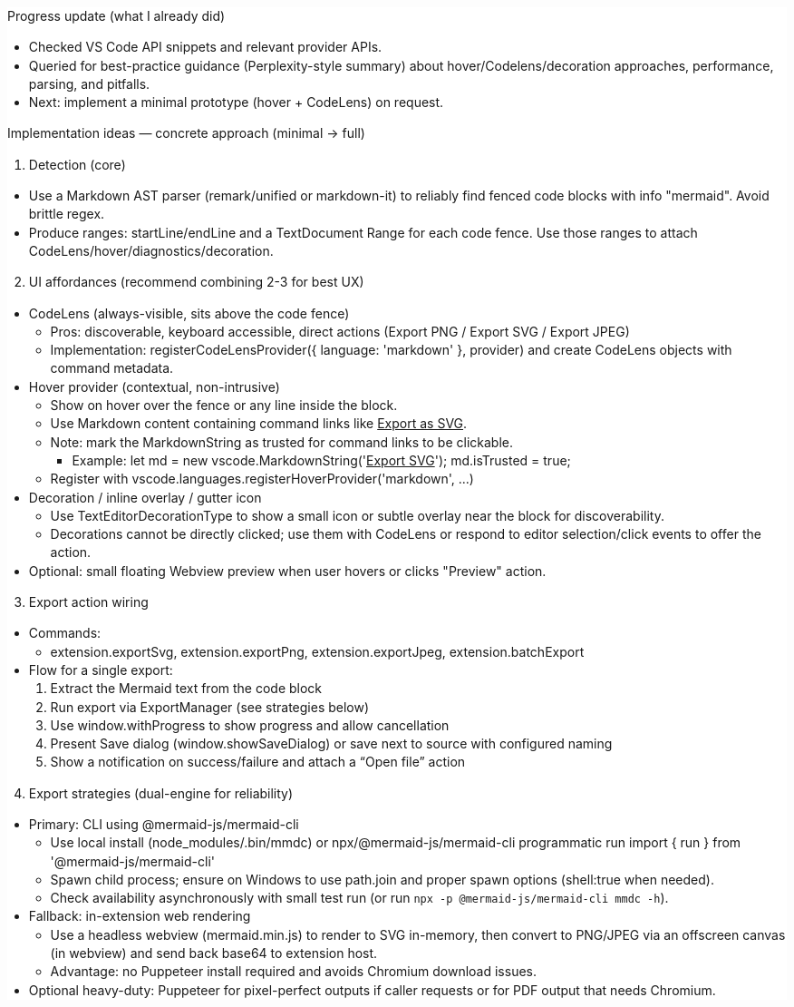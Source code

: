 Progress update (what I already did)
- Checked VS Code API snippets and relevant provider APIs.
- Queried for best-practice guidance (Perplexity-style summary) about hover/Codelens/decoration approaches, performance, parsing, and pitfalls.
- Next: implement a minimal prototype (hover + CodeLens) on request.

Implementation ideas — concrete approach (minimal -> full)

1) Detection (core)
- Use a Markdown AST parser (remark/unified or markdown-it) to reliably find fenced code blocks with info "mermaid". Avoid brittle regex.
- Produce ranges: startLine/endLine and a TextDocument Range for each code fence. Use those ranges to attach CodeLens/hover/diagnostics/decoration.

2) UI affordances (recommend combining 2-3 for best UX)
- CodeLens (always-visible, sits above the code fence)
  - Pros: discoverable, keyboard accessible, direct actions (Export PNG / Export SVG / Export JPEG)
  - Implementation: registerCodeLensProvider({ language: 'markdown' }, provider) and create CodeLens objects with command metadata.
- Hover provider (contextual, non-intrusive)
  - Show on hover over the fence or any line inside the block.
  - Use Markdown content containing command links like [Export as SVG](command:extension.mermaidExportAsSvg).
  - Note: mark the MarkdownString as trusted for command links to be clickable.
    - Example: let md = new vscode.MarkdownString('[Export SVG](command:extension.exportSvg)'); md.isTrusted = true;
  - Register with vscode.languages.registerHoverProvider('markdown', ...)
- Decoration / inline overlay / gutter icon
  - Use TextEditorDecorationType to show a small icon or subtle overlay near the block for discoverability.
  - Decorations cannot be directly clicked; use them with CodeLens or respond to editor selection/click events to offer the action.
- Optional: small floating Webview preview when user hovers or clicks "Preview" action.

3) Export action wiring
- Commands:
  - extension.exportSvg, extension.exportPng, extension.exportJpeg, extension.batchExport
- Flow for a single export:
  1. Extract the Mermaid text from the code block
  2. Run export via ExportManager (see strategies below)
  3. Use window.withProgress to show progress and allow cancellation
  4. Present Save dialog (window.showSaveDialog) or save next to source with configured naming
  5. Show a notification on success/failure and attach a “Open file” action

4) Export strategies (dual-engine for reliability)
- Primary: CLI using @mermaid-js/mermaid-cli
  - Use local install (node_modules/.bin/mmdc) or npx/@mermaid-js/mermaid-cli programmatic run import { run } from '@mermaid-js/mermaid-cli'
  - Spawn child process; ensure on Windows to use path.join and proper spawn options (shell:true when needed).
  - Check availability asynchronously with small test run (or run `npx -p @mermaid-js/mermaid-cli mmdc -h`).
- Fallback: in-extension web rendering
  - Use a headless webview (mermaid.min.js) to render to SVG in-memory, then convert to PNG/JPEG via an offscreen canvas (in webview) and send back base64 to extension host.
  - Advantage: no Puppeteer install required and avoids Chromium download issues.
- Optional heavy-duty: Puppeteer for pixel-perfect outputs if caller requests or for PDF output that needs Chromium.

